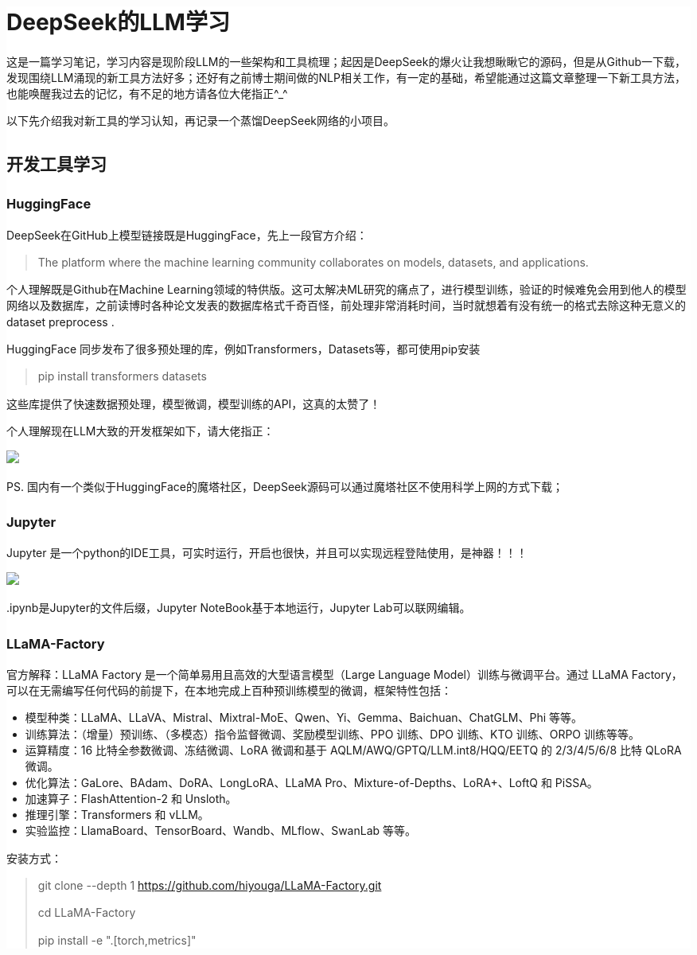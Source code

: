 # DeepSeek的LLM学习

这是一篇学习笔记，学习内容是现阶段LLM的一些架构和工具梳理；起因是DeepSeek的爆火让我想瞅瞅它的源码，但是从Github一下载，发现围绕LLM涌现的新工具方法好多；还好有之前博士期间做的NLP相关工作，有一定的基础，希望能通过这篇文章整理一下新工具方法，也能唤醒我过去的记忆，有不足的地方请各位大佬指正^_^

以下先介绍我对新工具的学习认知，再记录一个蒸馏DeepSeek网络的小项目。

## 开发工具学习

### HuggingFace

DeepSeek在GitHub上模型链接既是HuggingFace，先上一段官方介绍：

> The platform where the machine learning community collaborates on models, datasets, and applications. 		

个人理解既是Github在Machine Learning领域的特供版。这可太解决ML研究的痛点了，进行模型训练，验证的时候难免会用到他人的模型网络以及数据库，之前读博时各种论文发表的数据库格式千奇百怪，前处理非常消耗时间，当时就想着有没有统一的格式去除这种无意义的dataset preprocess . 

HuggingFace 同步发布了很多预处理的库，例如Transformers，Datasets等，都可使用pip安装

> pip install transformers datasets

这些库提供了快速数据预处理，模型微调，模型训练的API，这真的太赞了！

个人理解现在LLM大致的开发框架如下，请大佬指正：

![](https://image-kdp777.obs.cn-north-4.myhuaweicloud.com/img/LLM_structure_new.png)

PS. 国内有一个类似于HuggingFace的魔塔社区，DeepSeek源码可以通过魔塔社区不使用科学上网的方式下载；

### Jupyter

Jupyter 是一个python的IDE工具，可实时运行，开启也很快，并且可以实现远程登陆使用，是神器！！！

![](https://image-kdp777.obs.cn-north-4.myhuaweicloud.com/img/Jupyter_IDE.png)

.ipynb是Jupyter的文件后缀，Jupyter NoteBook基于本地运行，Jupyter Lab可以联网编辑。

###  LLaMA-Factory

官方解释：LLaMA Factory 是一个简单易用且高效的大型语言模型（Large Language Model）训练与微调平台。通过 LLaMA Factory，可以在无需编写任何代码的前提下，在本地完成上百种预训练模型的微调，框架特性包括：

- 模型种类：LLaMA、LLaVA、Mistral、Mixtral-MoE、Qwen、Yi、Gemma、Baichuan、ChatGLM、Phi 等等。
- 训练算法：（增量）预训练、（多模态）指令监督微调、奖励模型训练、PPO 训练、DPO 训练、KTO 训练、ORPO 训练等等。
- 运算精度：16 比特全参数微调、冻结微调、LoRA 微调和基于 AQLM/AWQ/GPTQ/LLM.int8/HQQ/EETQ 的 2/3/4/5/6/8 比特 QLoRA 微调。
- 优化算法：GaLore、BAdam、DoRA、LongLoRA、LLaMA Pro、Mixture-of-Depths、LoRA+、LoftQ 和 PiSSA。
- 加速算子：FlashAttention-2 和 Unsloth。
- 推理引擎：Transformers 和 vLLM。
- 实验监控：LlamaBoard、TensorBoard、Wandb、MLflow、SwanLab 等等。

安装方式：

>git clone --depth 1 https://github.com/hiyouga/LLaMA-Factory.git
>
>cd LLaMA-Factory
>
>pip install -e ".[torch,metrics]"
